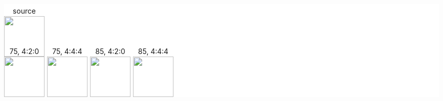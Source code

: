 <style>
.original-container {
  display: grid;
  grid-template-columns: repeat(1, 80px);
  grid-auto-rows: 80px;                  
  gap: 5px;
}

.processed-container {
  display: grid;
  grid-auto-flow: column;
  grid-auto-columns: 80px;               
  gap: 5px;
}

.image-box {
  display: flex;
  flex-direction: column;
  align-items: center;
  font-size: 14px;
  text-align: center;
}

.image-box img {
  width: 100%;
  height: 80px;
  object-fit: cover;
  display: block;
}

.image-box span {
  margin-top: 4px;
}
</style>

<div class="wrapper" style="gap: 2em;">
  <div>
    <div class="original-container">
      <div class="image-box">
        <span>source</span>
        <img src="/assets/img/camera_bias/query.jpg">
      </div>
    </div>
  </div>

  <div>
    <div class="processed-container">
      <div class="image-box">
        <span>75, 4:2:0</span>
        <img src="/assets/img/camera_bias/quality=75_subsampling=2.jpg">
      </div>
      <div class="image-box">
        <span>75, 4:4:4</span>
        <img src="/assets/img/camera_bias/quality=75_subsampling=0.jpg">
      </div>
      <div class="image-box">
        <span>85, 4:2:0</span>
        <img src="/assets/img/camera_bias/quality=85_subsampling=2.jpg">
      </div>
      <div class="image-box">
        <span>85, 4:4:4</span>
        <img src="/assets/img/camera_bias/quality=85_subsampling=0.jpg">
      </div>